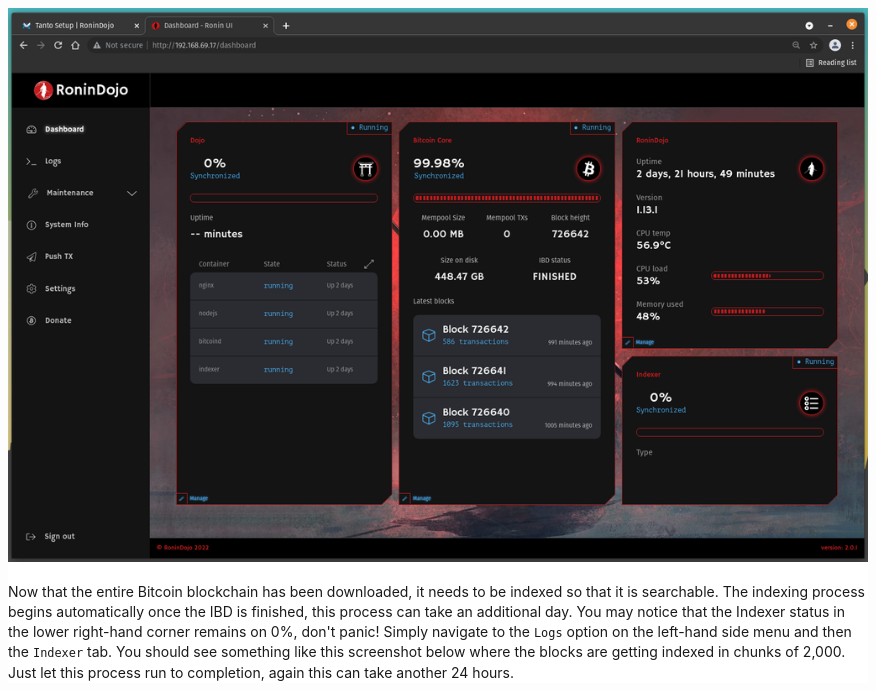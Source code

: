   <img src="assets/RoninUI07.png">
</p>

Now that the entire Bitcoin blockchain has been downloaded, it needs to be indexed so that it is searchable. The indexing process begins automatically once the IBD is finished, this process can take an additional day. You may notice that the Indexer status in the lower right-hand corner remains on 0%, don't panic! Simply navigate to the `Logs` option on the left-hand side menu and then the `Indexer` tab. You should see something like this screenshot below where the blocks are getting indexed in chunks of 2,000. Just let this process run to completion, again this can take another 24 hours. 

<p align="center">